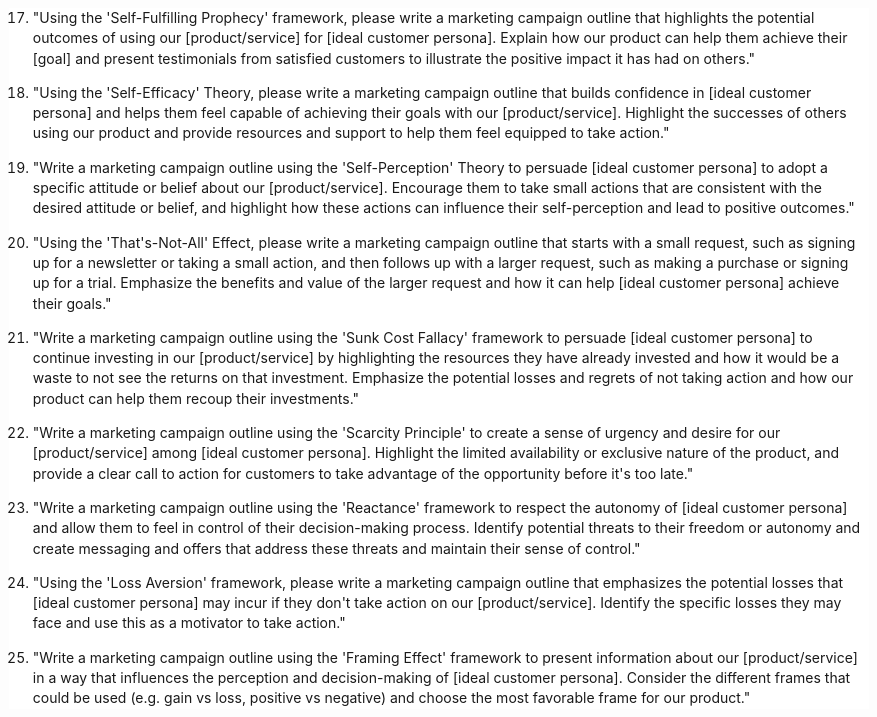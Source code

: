   

17.  "Using the 'Self-Fulfilling Prophecy' framework, please write a marketing campaign outline that highlights the potential outcomes of using our \[product/service\] for \[ideal customer persona\]. Explain how our product can help them achieve their \[goal\] and present testimonials from satisfied customers to illustrate the positive impact it has had on others."

  

19.  "Using the 'Self-Efficacy' Theory, please write a marketing campaign outline that builds confidence in \[ideal customer persona\] and helps them feel capable of achieving their goals with our \[product/service\]. Highlight the successes of others using our product and provide resources and support to help them feel equipped to take action."

  

21.  "Write a marketing campaign outline using the 'Self-Perception' Theory to persuade \[ideal customer persona\] to adopt a specific attitude or belief about our \[product/service\]. Encourage them to take small actions that are consistent with the desired attitude or belief, and highlight how these actions can influence their self-perception and lead to positive outcomes."

  

23.  "Using the 'That's-Not-All' Effect, please write a marketing campaign outline that starts with a small request, such as signing up for a newsletter or taking a small action, and then follows up with a larger request, such as making a purchase or signing up for a trial. Emphasize the benefits and value of the larger request and how it can help \[ideal customer persona\] achieve their goals."

  

25.  "Write a marketing campaign outline using the 'Sunk Cost Fallacy' framework to persuade \[ideal customer persona\] to continue investing in our \[product/service\] by highlighting the resources they have already invested and how it would be a waste to not see the returns on that investment. Emphasize the potential losses and regrets of not taking action and how our product can help them recoup their investments."

  

27.  "Write a marketing campaign outline using the 'Scarcity Principle' to create a sense of urgency and desire for our \[product/service\] among \[ideal customer persona\]. Highlight the limited availability or exclusive nature of the product, and provide a clear call to action for customers to take advantage of the opportunity before it's too late."

  

29.  "Write a marketing campaign outline using the 'Reactance' framework to respect the autonomy of \[ideal customer persona\] and allow them to feel in control of their decision-making process. Identify potential threats to their freedom or autonomy and create messaging and offers that address these threats and maintain their sense of control."

  

31.  "Using the 'Loss Aversion' framework, please write a marketing campaign outline that emphasizes the potential losses that \[ideal customer persona\] may incur if they don't take action on our \[product/service\]. Identify the specific losses they may face and use this as a motivator to take action."

  

33.  "Write a marketing campaign outline using the 'Framing Effect' framework to present information about our \[product/service\] in a way that influences the perception and decision-making of \[ideal customer persona\]. Consider the different frames that could be used (e.g. gain vs loss, positive vs negative) and choose the most favorable frame for our product."
